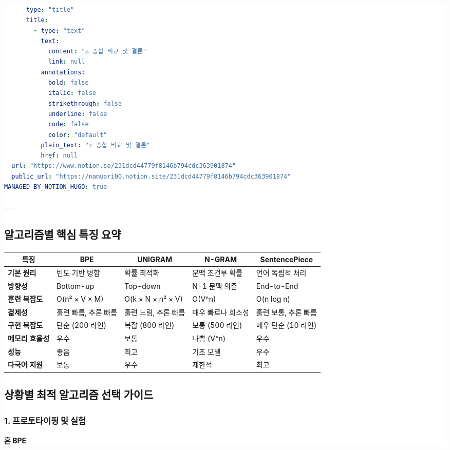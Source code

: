 ```yaml
      type: "title"
      title:
        - type: "text"
          text:
            content: "⚖️ 종합 비교 및 결론"
            link: null
          annotations:
            bold: false
            italic: false
            strikethrough: false
            underline: false
            code: false
            color: "default"
          plain_text: "⚖️ 종합 비교 및 결론"
          href: null
  url: "https://www.notion.so/231dcd44779f8146b794cdc363901874"
  public_url: "https://namuori00.notion.site/231dcd44779f8146b794cdc363901874"
MANAGED_BY_NOTION_HUGO: true

---
```



## 알고리즘별 핵심 특징 요약


| **특징**      | **BPE**       | **UNIGRAM**       | **N-GRAM**  | **SentencePiece** |
| ----------- | ------------- | ----------------- | ----------- | ----------------- |
| **기본 원리**   | 빈도 기반 병합      | 확률 최적화            | 문맥 조건부 확률   | 언어 독립적 처리         |
| **방향성**     | Bottom-up     | Top-down          | N-1 문맥 의존   | End-to-End        |
| **훈련 복잡도**  | O(n² × V × M) | O(k × N × n² × V) | O(V^n)      | O(n log n)        |
| **겵제성**     | 훌련 빠름, 추론 빠름  | 훌련 느림, 추론 빠름      | 매우 빠르나 희소성  | 훌련 보통, 추론 빠름      |
| **구현 복잡도**  | 단순 (200 라인)   | 복잡 (800 라인)       | 보통 (500 라인) | 매우 단순 (10 라인)     |
| **메모리 효율성** | 우수            | 보통                | 나쁨 (V^n)    | 우수                |
| **성능**      | 좋음            | 최고                | 기초 모델       | 우수                |
| **다국어 지원**  | 보통            | 우수                | 제한적         | 최고                |


## 상황별 최적 알고리즘 선택 가이드


### 1. 프로토타이핑 및 실험


**혼 BPE**
